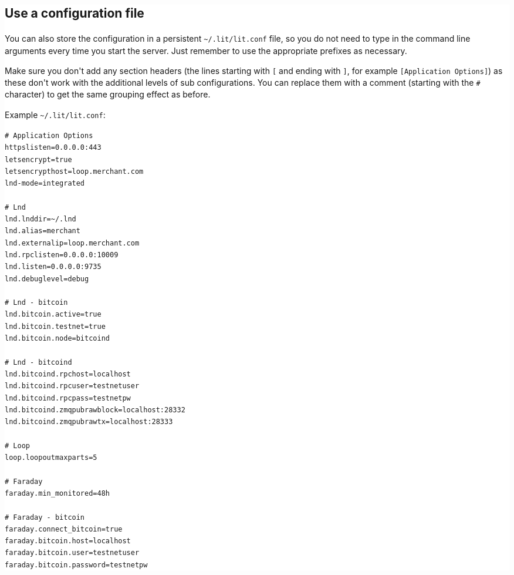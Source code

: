 ## Use a configuration file

You can also store the configuration in a persistent `~/.lit/lit.conf` file, so
you do not need to type in the command line arguments every time you start the
server. Just remember to use the appropriate prefixes as necessary.

Make sure you don't add any section headers (the lines starting with `[` and
ending with `]`, for example `[Application Options]`) as these don't work with
the additional levels of sub configurations. You can replace them with a
comment (starting with the `#` character) to get the same grouping effect as
before.

Example `~/.lit/lit.conf`:

```text
# Application Options
httpslisten=0.0.0.0:443
letsencrypt=true
letsencrypthost=loop.merchant.com
lnd-mode=integrated

# Lnd
lnd.lnddir=~/.lnd
lnd.alias=merchant
lnd.externalip=loop.merchant.com
lnd.rpclisten=0.0.0.0:10009
lnd.listen=0.0.0.0:9735
lnd.debuglevel=debug

# Lnd - bitcoin
lnd.bitcoin.active=true
lnd.bitcoin.testnet=true
lnd.bitcoin.node=bitcoind

# Lnd - bitcoind
lnd.bitcoind.rpchost=localhost
lnd.bitcoind.rpcuser=testnetuser
lnd.bitcoind.rpcpass=testnetpw
lnd.bitcoind.zmqpubrawblock=localhost:28332
lnd.bitcoind.zmqpubrawtx=localhost:28333

# Loop
loop.loopoutmaxparts=5

# Faraday
faraday.min_monitored=48h

# Faraday - bitcoin
faraday.connect_bitcoin=true
faraday.bitcoin.host=localhost
faraday.bitcoin.user=testnetuser
faraday.bitcoin.password=testnetpw
```
